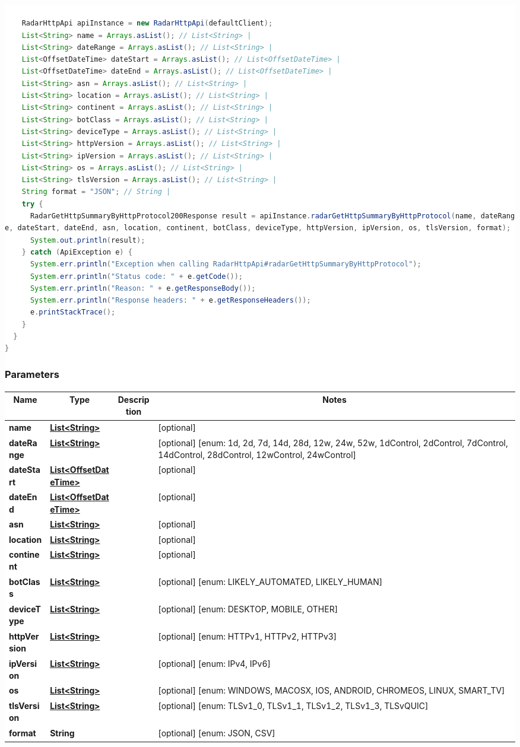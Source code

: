 ```java

    RadarHttpApi apiInstance = new RadarHttpApi(defaultClient);
    List<String> name = Arrays.asList(); // List<String> | 
    List<String> dateRange = Arrays.asList(); // List<String> | 
    List<OffsetDateTime> dateStart = Arrays.asList(); // List<OffsetDateTime> | 
    List<OffsetDateTime> dateEnd = Arrays.asList(); // List<OffsetDateTime> | 
    List<String> asn = Arrays.asList(); // List<String> | 
    List<String> location = Arrays.asList(); // List<String> | 
    List<String> continent = Arrays.asList(); // List<String> | 
    List<String> botClass = Arrays.asList(); // List<String> | 
    List<String> deviceType = Arrays.asList(); // List<String> | 
    List<String> httpVersion = Arrays.asList(); // List<String> | 
    List<String> ipVersion = Arrays.asList(); // List<String> | 
    List<String> os = Arrays.asList(); // List<String> | 
    List<String> tlsVersion = Arrays.asList(); // List<String> | 
    String format = "JSON"; // String | 
    try {
      RadarGetHttpSummaryByHttpProtocol200Response result = apiInstance.radarGetHttpSummaryByHttpProtocol(name, dateRange, dateStart, dateEnd, asn, location, continent, botClass, deviceType, httpVersion, ipVersion, os, tlsVersion, format);
      System.out.println(result);
    } catch (ApiException e) {
      System.err.println("Exception when calling RadarHttpApi#radarGetHttpSummaryByHttpProtocol");
      System.err.println("Status code: " + e.getCode());
      System.err.println("Reason: " + e.getResponseBody());
      System.err.println("Response headers: " + e.getResponseHeaders());
      e.printStackTrace();
    }
  }
}
```

### Parameters

| Name | Type | Description  | Notes |
|------------- | ------------- | ------------- | -------------|
| **name** | [**List&lt;String&gt;**](String.md)|  | [optional] |
| **dateRange** | [**List&lt;String&gt;**](String.md)|  | [optional] [enum: 1d, 2d, 7d, 14d, 28d, 12w, 24w, 52w, 1dControl, 2dControl, 7dControl, 14dControl, 28dControl, 12wControl, 24wControl] |
| **dateStart** | [**List&lt;OffsetDateTime&gt;**](OffsetDateTime.md)|  | [optional] |
| **dateEnd** | [**List&lt;OffsetDateTime&gt;**](OffsetDateTime.md)|  | [optional] |
| **asn** | [**List&lt;String&gt;**](String.md)|  | [optional] |
| **location** | [**List&lt;String&gt;**](String.md)|  | [optional] |
| **continent** | [**List&lt;String&gt;**](String.md)|  | [optional] |
| **botClass** | [**List&lt;String&gt;**](String.md)|  | [optional] [enum: LIKELY_AUTOMATED, LIKELY_HUMAN] |
| **deviceType** | [**List&lt;String&gt;**](String.md)|  | [optional] [enum: DESKTOP, MOBILE, OTHER] |
| **httpVersion** | [**List&lt;String&gt;**](String.md)|  | [optional] [enum: HTTPv1, HTTPv2, HTTPv3] |
| **ipVersion** | [**List&lt;String&gt;**](String.md)|  | [optional] [enum: IPv4, IPv6] |
| **os** | [**List&lt;String&gt;**](String.md)|  | [optional] [enum: WINDOWS, MACOSX, IOS, ANDROID, CHROMEOS, LINUX, SMART_TV] |
| **tlsVersion** | [**List&lt;String&gt;**](String.md)|  | [optional] [enum: TLSv1_0, TLSv1_1, TLSv1_2, TLSv1_3, TLSvQUIC] |
| **format** | **String**|  | [optional] [enum: JSON, CSV] |
